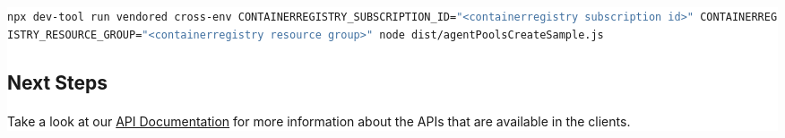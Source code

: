 ```bash
npx dev-tool run vendored cross-env CONTAINERREGISTRY_SUBSCRIPTION_ID="<containerregistry subscription id>" CONTAINERREGISTRY_RESOURCE_GROUP="<containerregistry resource group>" node dist/agentPoolsCreateSample.js
```

## Next Steps

Take a look at our [API Documentation][apiref] for more information about the APIs that are available in the clients.

[agentpoolscreatesample]: https://github.com/Azure/azure-sdk-for-js/blob/main/sdk/containerregistry/arm-containerregistry/samples/v11-beta/typescript/src/agentPoolsCreateSample.ts
[agentpoolsdeletesample]: https://github.com/Azure/azure-sdk-for-js/blob/main/sdk/containerregistry/arm-containerregistry/samples/v11-beta/typescript/src/agentPoolsDeleteSample.ts
[agentpoolsgetqueuestatussample]: https://github.com/Azure/azure-sdk-for-js/blob/main/sdk/containerregistry/arm-containerregistry/samples/v11-beta/typescript/src/agentPoolsGetQueueStatusSample.ts
[agentpoolsgetsample]: https://github.com/Azure/azure-sdk-for-js/blob/main/sdk/containerregistry/arm-containerregistry/samples/v11-beta/typescript/src/agentPoolsGetSample.ts
[agentpoolslistsample]: https://github.com/Azure/azure-sdk-for-js/blob/main/sdk/containerregistry/arm-containerregistry/samples/v11-beta/typescript/src/agentPoolsListSample.ts
[agentpoolsupdatesample]: https://github.com/Azure/azure-sdk-for-js/blob/main/sdk/containerregistry/arm-containerregistry/samples/v11-beta/typescript/src/agentPoolsUpdateSample.ts
[archiveversionscreatesample]: https://github.com/Azure/azure-sdk-for-js/blob/main/sdk/containerregistry/arm-containerregistry/samples/v11-beta/typescript/src/archiveVersionsCreateSample.ts
[archiveversionsdeletesample]: https://github.com/Azure/azure-sdk-for-js/blob/main/sdk/containerregistry/arm-containerregistry/samples/v11-beta/typescript/src/archiveVersionsDeleteSample.ts
[archiveversionsgetsample]: https://github.com/Azure/azure-sdk-for-js/blob/main/sdk/containerregistry/arm-containerregistry/samples/v11-beta/typescript/src/archiveVersionsGetSample.ts
[archiveversionslistsample]: https://github.com/Azure/azure-sdk-for-js/blob/main/sdk/containerregistry/arm-containerregistry/samples/v11-beta/typescript/src/archiveVersionsListSample.ts
[archivescreatesample]: https://github.com/Azure/azure-sdk-for-js/blob/main/sdk/containerregistry/arm-containerregistry/samples/v11-beta/typescript/src/archivesCreateSample.ts
[archivesdeletesample]: https://github.com/Azure/azure-sdk-for-js/blob/main/sdk/containerregistry/arm-containerregistry/samples/v11-beta/typescript/src/archivesDeleteSample.ts
[archivesgetsample]: https://github.com/Azure/azure-sdk-for-js/blob/main/sdk/containerregistry/arm-containerregistry/samples/v11-beta/typescript/src/archivesGetSample.ts
[archiveslistsample]: https://github.com/Azure/azure-sdk-for-js/blob/main/sdk/containerregistry/arm-containerregistry/samples/v11-beta/typescript/src/archivesListSample.ts
[archivesupdatesample]: https://github.com/Azure/azure-sdk-for-js/blob/main/sdk/containerregistry/arm-containerregistry/samples/v11-beta/typescript/src/archivesUpdateSample.ts
[cacherulescreatesample]: https://github.com/Azure/azure-sdk-for-js/blob/main/sdk/containerregistry/arm-containerregistry/samples/v11-beta/typescript/src/cacheRulesCreateSample.ts
[cacherulesdeletesample]: https://github.com/Azure/azure-sdk-for-js/blob/main/sdk/containerregistry/arm-containerregistry/samples/v11-beta/typescript/src/cacheRulesDeleteSample.ts
[cacherulesgetsample]: https://github.com/Azure/azure-sdk-for-js/blob/main/sdk/containerregistry/arm-containerregistry/samples/v11-beta/typescript/src/cacheRulesGetSample.ts
[cacheruleslistsample]: https://github.com/Azure/azure-sdk-for-js/blob/main/sdk/containerregistry/arm-containerregistry/samples/v11-beta/typescript/src/cacheRulesListSample.ts
[cacherulesupdatesample]: https://github.com/Azure/azure-sdk-for-js/blob/main/sdk/containerregistry/arm-containerregistry/samples/v11-beta/typescript/src/cacheRulesUpdateSample.ts
[connectedregistriescreatesample]: https://github.com/Azure/azure-sdk-for-js/blob/main/sdk/containerregistry/arm-containerregistry/samples/v11-beta/typescript/src/connectedRegistriesCreateSample.ts
[connectedregistriesdeactivatesample]: https://github.com/Azure/azure-sdk-for-js/blob/main/sdk/containerregistry/arm-containerregistry/samples/v11-beta/typescript/src/connectedRegistriesDeactivateSample.ts
[connectedregistriesdeletesample]: https://github.com/Azure/azure-sdk-for-js/blob/main/sdk/containerregistry/arm-containerregistry/samples/v11-beta/typescript/src/connectedRegistriesDeleteSample.ts
[connectedregistriesgetsample]: https://github.com/Azure/azure-sdk-for-js/blob/main/sdk/containerregistry/arm-containerregistry/samples/v11-beta/typescript/src/connectedRegistriesGetSample.ts
[connectedregistrieslistsample]: https://github.com/Azure/azure-sdk-for-js/blob/main/sdk/containerregistry/arm-containerregistry/samples/v11-beta/typescript/src/connectedRegistriesListSample.ts
[connectedregistriesupdatesample]: https://github.com/Azure/azure-sdk-for-js/blob/main/sdk/containerregistry/arm-containerregistry/samples/v11-beta/typescript/src/connectedRegistriesUpdateSample.ts
[credentialsetscreatesample]: https://github.com/Azure/azure-sdk-for-js/blob/main/sdk/containerregistry/arm-containerregistry/samples/v11-beta/typescript/src/credentialSetsCreateSample.ts
[credentialsetsdeletesample]: https://github.com/Azure/azure-sdk-for-js/blob/main/sdk/containerregistry/arm-containerregistry/samples/v11-beta/typescript/src/credentialSetsDeleteSample.ts
[credentialsetsgetsample]: https://github.com/Azure/azure-sdk-for-js/blob/main/sdk/containerregistry/arm-containerregistry/samples/v11-beta/typescript/src/credentialSetsGetSample.ts
[credentialsetslistsample]: https://github.com/Azure/azure-sdk-for-js/blob/main/sdk/containerregistry/arm-containerregistry/samples/v11-beta/typescript/src/credentialSetsListSample.ts

[credentialsetsupdatesample]: https://github.com/Azure/azure-sdk-for-js/blob/main/sdk/containerregistry/arm-containerregistry/samples/v11-beta/typescript/src/credentialSetsUpdateSample.ts
[exportpipelinescreatesample]: https://github.com/Azure/azure-sdk-for-js/blob/main/sdk/containerregistry/arm-containerregistry/samples/v11-beta/typescript/src/exportPipelinesCreateSample.ts
[exportpipelinesdeletesample]: https://github.com/Azure/azure-sdk-for-js/blob/main/sdk/containerregistry/arm-containerregistry/samples/v11-beta/typescript/src/exportPipelinesDeleteSample.ts
[exportpipelinesgetsample]: https://github.com/Azure/azure-sdk-for-js/blob/main/sdk/containerregistry/arm-containerregistry/samples/v11-beta/typescript/src/exportPipelinesGetSample.ts
[exportpipelineslistsample]: https://github.com/Azure/azure-sdk-for-js/blob/main/sdk/containerregistry/arm-containerregistry/samples/v11-beta/typescript/src/exportPipelinesListSample.ts
[importpipelinescreatesample]: https://github.com/Azure/azure-sdk-for-js/blob/main/sdk/containerregistry/arm-containerregistry/samples/v11-beta/typescript/src/importPipelinesCreateSample.ts
[importpipelinesdeletesample]: https://github.com/Azure/azure-sdk-for-js/blob/main/sdk/containerregistry/arm-containerregistry/samples/v11-beta/typescript/src/importPipelinesDeleteSample.ts
[importpipelinesgetsample]: https://github.com/Azure/azure-sdk-for-js/blob/main/sdk/containerregistry/arm-containerregistry/samples/v11-beta/typescript/src/importPipelinesGetSample.ts
[importpipelineslistsample]: https://github.com/Azure/azure-sdk-for-js/blob/main/sdk/containerregistry/arm-containerregistry/samples/v11-beta/typescript/src/importPipelinesListSample.ts
[operationslistsample]: https://github.com/Azure/azure-sdk-for-js/blob/main/sdk/containerregistry/arm-containerregistry/samples/v11-beta/typescript/src/operationsListSample.ts
[pipelinerunscreatesample]: https://github.com/Azure/azure-sdk-for-js/blob/main/sdk/containerregistry/arm-containerregistry/samples/v11-beta/typescript/src/pipelineRunsCreateSample.ts
[pipelinerunsdeletesample]: https://github.com/Azure/azure-sdk-for-js/blob/main/sdk/containerregistry/arm-containerregistry/samples/v11-beta/typescript/src/pipelineRunsDeleteSample.ts
[pipelinerunsgetsample]: https://github.com/Azure/azure-sdk-for-js/blob/main/sdk/containerregistry/arm-containerregistry/samples/v11-beta/typescript/src/pipelineRunsGetSample.ts
[pipelinerunslistsample]: https://github.com/Azure/azure-sdk-for-js/blob/main/sdk/containerregistry/arm-containerregistry/samples/v11-beta/typescript/src/pipelineRunsListSample.ts
[privateendpointconnectionscreateorupdatesample]: https://github.com/Azure/azure-sdk-for-js/blob/main/sdk/containerregistry/arm-containerregistry/samples/v11-beta/typescript/src/privateEndpointConnectionsCreateOrUpdateSample.ts
[privateendpointconnectionsdeletesample]: https://github.com/Azure/azure-sdk-for-js/blob/main/sdk/containerregistry/arm-containerregistry/samples/v11-beta/typescript/src/privateEndpointConnectionsDeleteSample.ts
[privateendpointconnectionsgetsample]: https://github.com/Azure/azure-sdk-for-js/blob/main/sdk/containerregistry/arm-containerregistry/samples/v11-beta/typescript/src/privateEndpointConnectionsGetSample.ts
[privateendpointconnectionslistsample]: https://github.com/Azure/azure-sdk-for-js/blob/main/sdk/containerregistry/arm-containerregistry/samples/v11-beta/typescript/src/privateEndpointConnectionsListSample.ts
[registrieschecknameavailabilitysample]: https://github.com/Azure/azure-sdk-for-js/blob/main/sdk/containerregistry/arm-containerregistry/samples/v11-beta/typescript/src/registriesCheckNameAvailabilitySample.ts
[registriescreatesample]: https://github.com/Azure/azure-sdk-for-js/blob/main/sdk/containerregistry/arm-containerregistry/samples/v11-beta/typescript/src/registriesCreateSample.ts
[registriesdeletesample]: https://github.com/Azure/azure-sdk-for-js/blob/main/sdk/containerregistry/arm-containerregistry/samples/v11-beta/typescript/src/registriesDeleteSample.ts
[registriesgeneratecredentialssample]: https://github.com/Azure/azure-sdk-for-js/blob/main/sdk/containerregistry/arm-containerregistry/samples/v11-beta/typescript/src/registriesGenerateCredentialsSample.ts
[registriesgetbuildsourceuploadurlsample]: https://github.com/Azure/azure-sdk-for-js/blob/main/sdk/containerregistry/arm-containerregistry/samples/v11-beta/typescript/src/registriesGetBuildSourceUploadUrlSample.ts
[registriesgetprivatelinkresourcesample]: https://github.com/Azure/azure-sdk-for-js/blob/main/sdk/containerregistry/arm-containerregistry/samples/v11-beta/typescript/src/registriesGetPrivateLinkResourceSample.ts
[registriesgetsample]: https://github.com/Azure/azure-sdk-for-js/blob/main/sdk/containerregistry/arm-containerregistry/samples/v11-beta/typescript/src/registriesGetSample.ts
[registriesimportimagesample]: https://github.com/Azure/azure-sdk-for-js/blob/main/sdk/containerregistry/arm-containerregistry/samples/v11-beta/typescript/src/registriesImportImageSample.ts
[registrieslistbyresourcegroupsample]: https://github.com/Azure/azure-sdk-for-js/blob/main/sdk/containerregistry/arm-containerregistry/samples/v11-beta/typescript/src/registriesListByResourceGroupSample.ts
[registrieslistcredentialssample]: https://github.com/Azure/azure-sdk-for-js/blob/main/sdk/containerregistry/arm-containerregistry/samples/v11-beta/typescript/src/registriesListCredentialsSample.ts
[registrieslistprivatelinkresourcessample]: https://github.com/Azure/azure-sdk-for-js/blob/main/sdk/containerregistry/arm-containerregistry/samples/v11-beta/typescript/src/registriesListPrivateLinkResourcesSample.ts
[registrieslistsample]: https://github.com/Azure/azure-sdk-for-js/blob/main/sdk/containerregistry/arm-containerregistry/samples/v11-beta/typescript/src/registriesListSample.ts
[registrieslistusagessample]: https://github.com/Azure/azure-sdk-for-js/blob/main/sdk/containerregistry/arm-containerregistry/samples/v11-beta/typescript/src/registriesListUsagesSample.ts
[registriesregeneratecredentialsample]: https://github.com/Azure/azure-sdk-for-js/blob/main/sdk/containerregistry/arm-containerregistry/samples/v11-beta/typescript/src/registriesRegenerateCredentialSample.ts
[registriesschedulerunsample]: https://github.com/Azure/azure-sdk-for-js/blob/main/sdk/containerregistry/arm-containerregistry/samples/v11-beta/typescript/src/registriesScheduleRunSample.ts
[registriesupdatesample]: https://github.com/Azure/azure-sdk-for-js/blob/main/sdk/containerregistry/arm-containerregistry/samples/v11-beta/typescript/src/registriesUpdateSample.ts
[replicationscreatesample]: https://github.com/Azure/azure-sdk-for-js/blob/main/sdk/containerregistry/arm-containerregistry/samples/v11-beta/typescript/src/replicationsCreateSample.ts
[replicationsdeletesample]: https://github.com/Azure/azure-sdk-for-js/blob/main/sdk/containerregistry/arm-containerregistry/samples/v11-beta/typescript/src/replicationsDeleteSample.ts
[replicationsgetsample]: https://github.com/Azure/azure-sdk-for-js/blob/main/sdk/containerregistry/arm-containerregistry/samples/v11-beta/typescript/src/replicationsGetSample.ts
[replicationslistsample]: https://github.com/Azure/azure-sdk-for-js/blob/main/sdk/containerregistry/arm-containerregistry/samples/v11-beta/typescript/src/replicationsListSample.ts
[replicationsupdatesample]: https://github.com/Azure/azure-sdk-for-js/blob/main/sdk/containerregistry/arm-containerregistry/samples/v11-beta/typescript/src/replicationsUpdateSample.ts
[runscancelsample]: https://github.com/Azure/azure-sdk-for-js/blob/main/sdk/containerregistry/arm-containerregistry/samples/v11-beta/typescript/src/runsCancelSample.ts
[runsgetlogsasurlsample]: https://github.com/Azure/azure-sdk-for-js/blob/main/sdk/containerregistry/arm-containerregistry/samples/v11-beta/typescript/src/runsGetLogSasUrlSample.ts
[runsgetsample]: https://github.com/Azure/azure-sdk-for-js/blob/main/sdk/containerregistry/arm-containerregistry/samples/v11-beta/typescript/src/runsGetSample.ts
[runslistsample]: https://github.com/Azure/azure-sdk-for-js/blob/main/sdk/containerregistry/arm-containerregistry/samples/v11-beta/typescript/src/runsListSample.ts
[runsupdatesample]: https://github.com/Azure/azure-sdk-for-js/blob/main/sdk/containerregistry/arm-containerregistry/samples/v11-beta/typescript/src/runsUpdateSample.ts
[scopemapscreatesample]: https://github.com/Azure/azure-sdk-for-js/blob/main/sdk/containerregistry/arm-containerregistry/samples/v11-beta/typescript/src/scopeMapsCreateSample.ts
[scopemapsdeletesample]: https://github.com/Azure/azure-sdk-for-js/blob/main/sdk/containerregistry/arm-containerregistry/samples/v11-beta/typescript/src/scopeMapsDeleteSample.ts
[scopemapsgetsample]: https://github.com/Azure/azure-sdk-for-js/blob/main/sdk/containerregistry/arm-containerregistry/samples/v11-beta/typescript/src/scopeMapsGetSample.ts
[scopemapslistsample]: https://github.com/Azure/azure-sdk-for-js/blob/main/sdk/containerregistry/arm-containerregistry/samples/v11-beta/typescript/src/scopeMapsListSample.ts
[scopemapsupdatesample]: https://github.com/Azure/azure-sdk-for-js/blob/main/sdk/containerregistry/arm-containerregistry/samples/v11-beta/typescript/src/scopeMapsUpdateSample.ts
[taskrunscreatesample]: https://github.com/Azure/azure-sdk-for-js/blob/main/sdk/containerregistry/arm-containerregistry/samples/v11-beta/typescript/src/taskRunsCreateSample.ts
[taskrunsdeletesample]: https://github.com/Azure/azure-sdk-for-js/blob/main/sdk/containerregistry/arm-containerregistry/samples/v11-beta/typescript/src/taskRunsDeleteSample.ts
[taskrunsgetdetailssample]: https://github.com/Azure/azure-sdk-for-js/blob/main/sdk/containerregistry/arm-containerregistry/samples/v11-beta/typescript/src/taskRunsGetDetailsSample.ts
[taskrunsgetsample]: https://github.com/Azure/azure-sdk-for-js/blob/main/sdk/containerregistry/arm-containerregistry/samples/v11-beta/typescript/src/taskRunsGetSample.ts
[taskrunslistsample]: https://github.com/Azure/azure-sdk-for-js/blob/main/sdk/containerregistry/arm-containerregistry/samples/v11-beta/typescript/src/taskRunsListSample.ts
[taskrunsupdatesample]: https://github.com/Azure/azure-sdk-for-js/blob/main/sdk/containerregistry/arm-containerregistry/samples/v11-beta/typescript/src/taskRunsUpdateSample.ts
[taskscreatesample]: https://github.com/Azure/azure-sdk-for-js/blob/main/sdk/containerregistry/arm-containerregistry/samples/v11-beta/typescript/src/tasksCreateSample.ts
[tasksdeletesample]: https://github.com/Azure/azure-sdk-for-js/blob/main/sdk/containerregistry/arm-containerregistry/samples/v11-beta/typescript/src/tasksDeleteSample.ts
[tasksgetdetailssample]: https://github.com/Azure/azure-sdk-for-js/blob/main/sdk/containerregistry/arm-containerregistry/samples/v11-beta/typescript/src/tasksGetDetailsSample.ts
[tasksgetsample]: https://github.com/Azure/azure-sdk-for-js/blob/main/sdk/containerregistry/arm-containerregistry/samples/v11-beta/typescript/src/tasksGetSample.ts
[taskslistsample]: https://github.com/Azure/azure-sdk-for-js/blob/main/sdk/containerregistry/arm-containerregistry/samples/v11-beta/typescript/src/tasksListSample.ts
[tasksupdatesample]: https://github.com/Azure/azure-sdk-for-js/blob/main/sdk/containerregistry/arm-containerregistry/samples/v11-beta/typescript/src/tasksUpdateSample.ts
[tokenscreatesample]: https://github.com/Azure/azure-sdk-for-js/blob/main/sdk/containerregistry/arm-containerregistry/samples/v11-beta/typescript/src/tokensCreateSample.ts
[tokensdeletesample]: https://github.com/Azure/azure-sdk-for-js/blob/main/sdk/containerregistry/arm-containerregistry/samples/v11-beta/typescript/src/tokensDeleteSample.ts
[tokensgetsample]: https://github.com/Azure/azure-sdk-for-js/blob/main/sdk/containerregistry/arm-containerregistry/samples/v11-beta/typescript/src/tokensGetSample.ts
[tokenslistsample]: https://github.com/Azure/azure-sdk-for-js/blob/main/sdk/containerregistry/arm-containerregistry/samples/v11-beta/typescript/src/tokensListSample.ts
[tokensupdatesample]: https://github.com/Azure/azure-sdk-for-js/blob/main/sdk/containerregistry/arm-containerregistry/samples/v11-beta/typescript/src/tokensUpdateSample.ts
[webhookscreatesample]: https://github.com/Azure/azure-sdk-for-js/blob/main/sdk/containerregistry/arm-containerregistry/samples/v11-beta/typescript/src/webhooksCreateSample.ts
[webhooksdeletesample]: https://github.com/Azure/azure-sdk-for-js/blob/main/sdk/containerregistry/arm-containerregistry/samples/v11-beta/typescript/src/webhooksDeleteSample.ts
[webhooksgetcallbackconfigsample]: https://github.com/Azure/azure-sdk-for-js/blob/main/sdk/containerregistry/arm-containerregistry/samples/v11-beta/typescript/src/webhooksGetCallbackConfigSample.ts
[webhooksgetsample]: https://github.com/Azure/azure-sdk-for-js/blob/main/sdk/containerregistry/arm-containerregistry/samples/v11-beta/typescript/src/webhooksGetSample.ts
[webhookslisteventssample]: https://github.com/Azure/azure-sdk-for-js/blob/main/sdk/containerregistry/arm-containerregistry/samples/v11-beta/typescript/src/webhooksListEventsSample.ts
[webhookslistsample]: https://github.com/Azure/azure-sdk-for-js/blob/main/sdk/containerregistry/arm-containerregistry/samples/v11-beta/typescript/src/webhooksListSample.ts
[webhookspingsample]: https://github.com/Azure/azure-sdk-for-js/blob/main/sdk/containerregistry/arm-containerregistry/samples/v11-beta/typescript/src/webhooksPingSample.ts
[webhooksupdatesample]: https://github.com/Azure/azure-sdk-for-js/blob/main/sdk/containerregistry/arm-containerregistry/samples/v11-beta/typescript/src/webhooksUpdateSample.ts
[apiref]: https://learn.microsoft.com/javascript/api/@azure/arm-containerregistry?view=azure-node-preview
[freesub]: https://azure.microsoft.com/free/
[package]: https://github.com/Azure/azure-sdk-for-js/tree/main/sdk/containerregistry/arm-containerregistry/README.md
[typescript]: https://www.typescriptlang.org/docs/home.html